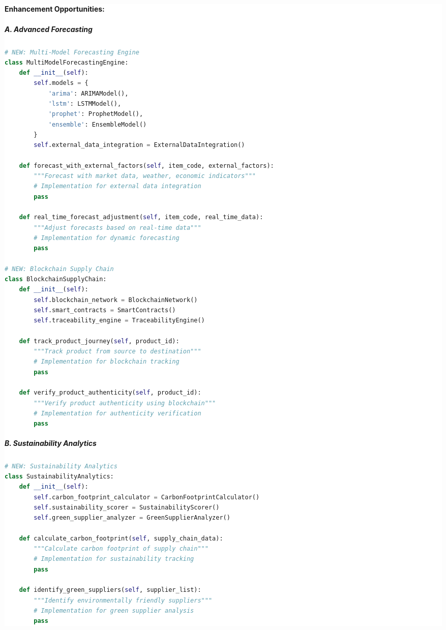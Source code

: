 #### **Enhancement Opportunities:**

##### **A. Advanced Forecasting**
```python
# NEW: Multi-Model Forecasting Engine
class MultiModelForecastingEngine:
    def __init__(self):
        self.models = {
            'arima': ARIMAModel(),
            'lstm': LSTMModel(),
            'prophet': ProphetModel(),
            'ensemble': EnsembleModel()
        }
        self.external_data_integration = ExternalDataIntegration()
    
    def forecast_with_external_factors(self, item_code, external_factors):
        """Forecast with market data, weather, economic indicators"""
        # Implementation for external data integration
        pass
    
    def real_time_forecast_adjustment(self, item_code, real_time_data):
        """Adjust forecasts based on real-time data"""
        # Implementation for dynamic forecasting
        pass

# NEW: Blockchain Supply Chain
class BlockchainSupplyChain:
    def __init__(self):
        self.blockchain_network = BlockchainNetwork()
        self.smart_contracts = SmartContracts()
        self.traceability_engine = TraceabilityEngine()
    
    def track_product_journey(self, product_id):
        """Track product from source to destination"""
        # Implementation for blockchain tracking
        pass
    
    def verify_product_authenticity(self, product_id):
        """Verify product authenticity using blockchain"""
        # Implementation for authenticity verification
        pass
```

##### **B. Sustainability Analytics**
```python
# NEW: Sustainability Analytics
class SustainabilityAnalytics:
    def __init__(self):
        self.carbon_footprint_calculator = CarbonFootprintCalculator()
        self.sustainability_scorer = SustainabilityScorer()
        self.green_supplier_analyzer = GreenSupplierAnalyzer()
    
    def calculate_carbon_footprint(self, supply_chain_data):
        """Calculate carbon footprint of supply chain"""
        # Implementation for sustainability tracking
        pass
    
    def identify_green_suppliers(self, supplier_list):
        """Identify environmentally friendly suppliers"""
        # Implementation for green supplier analysis
        pass
```
